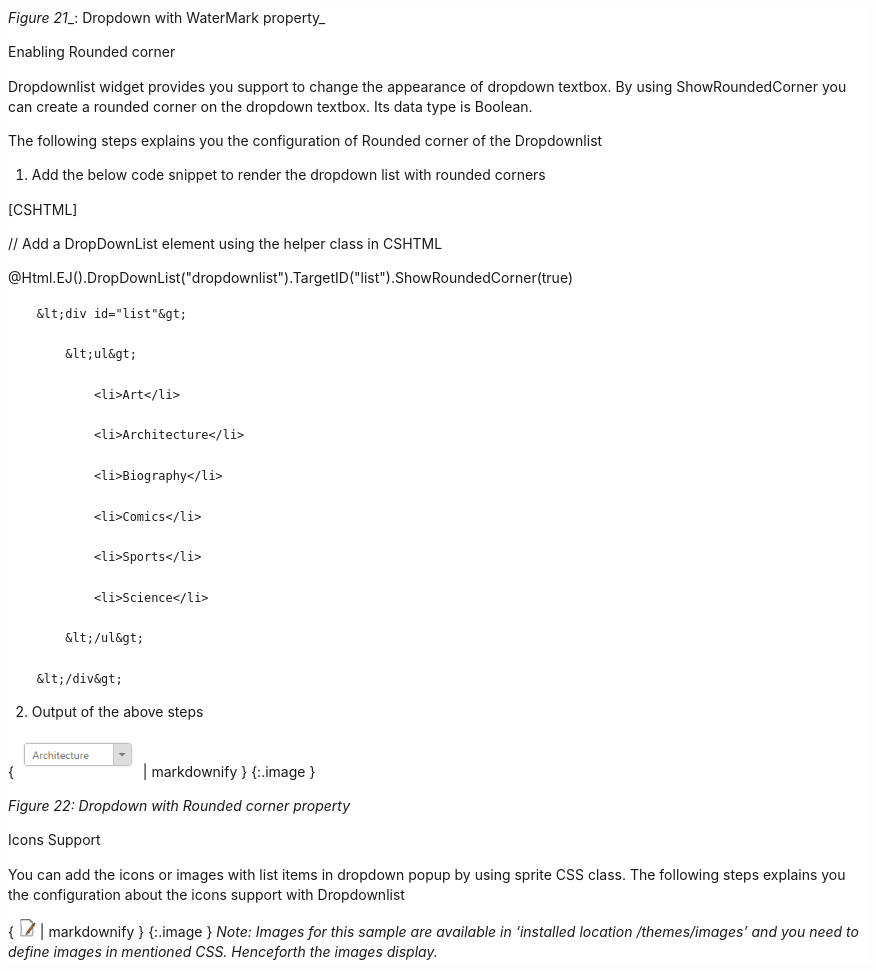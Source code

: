 
_Figure 21__: Dropdown with WaterMark property_  

Enabling Rounded corner

Dropdownlist widget provides you support to change the appearance of dropdown textbox. By using ShowRoundedCorner you can create a rounded corner on the dropdown textbox. Its data type is Boolean.

The following steps explains you the configuration of Rounded corner of the Dropdownlist

1. Add the below code snippet to render the dropdown list with rounded corners



[CSHTML]

// Add a DropDownList element using the helper class in CSHTML



@Html.EJ().DropDownList("dropdownlist").TargetID("list").ShowRoundedCorner(true)        

        &lt;div id="list"&gt;

            &lt;ul&gt;

                <li>Art</li>

                <li>Architecture</li>

                <li>Biography</li>

                <li>Comics</li>

                <li>Sports</li>

                <li>Science</li>

            &lt;/ul&gt;

        &lt;/div&gt;





2. Output of the above steps


{ ![](Appearance-and-Styling_images/Appearance-and-Styling_img4.png) | markdownify }
{:.image }


_Figure 22: Dropdown with Rounded corner property_  

Icons Support 

You can add the icons or images with list items in dropdown popup by using sprite CSS class. The following steps explains you the configuration about the icons support with Dropdownlist


{ ![C:/Users/ApoorvahR/Desktop/Note.png](Appearance-and-Styling_images/Appearance-and-Styling_img5.png) | markdownify }
{:.image }
_Note: Images for this sample are available in ‘installed location /themes/images’ and you need to define images in mentioned CSS. Henceforth the images display._ 
